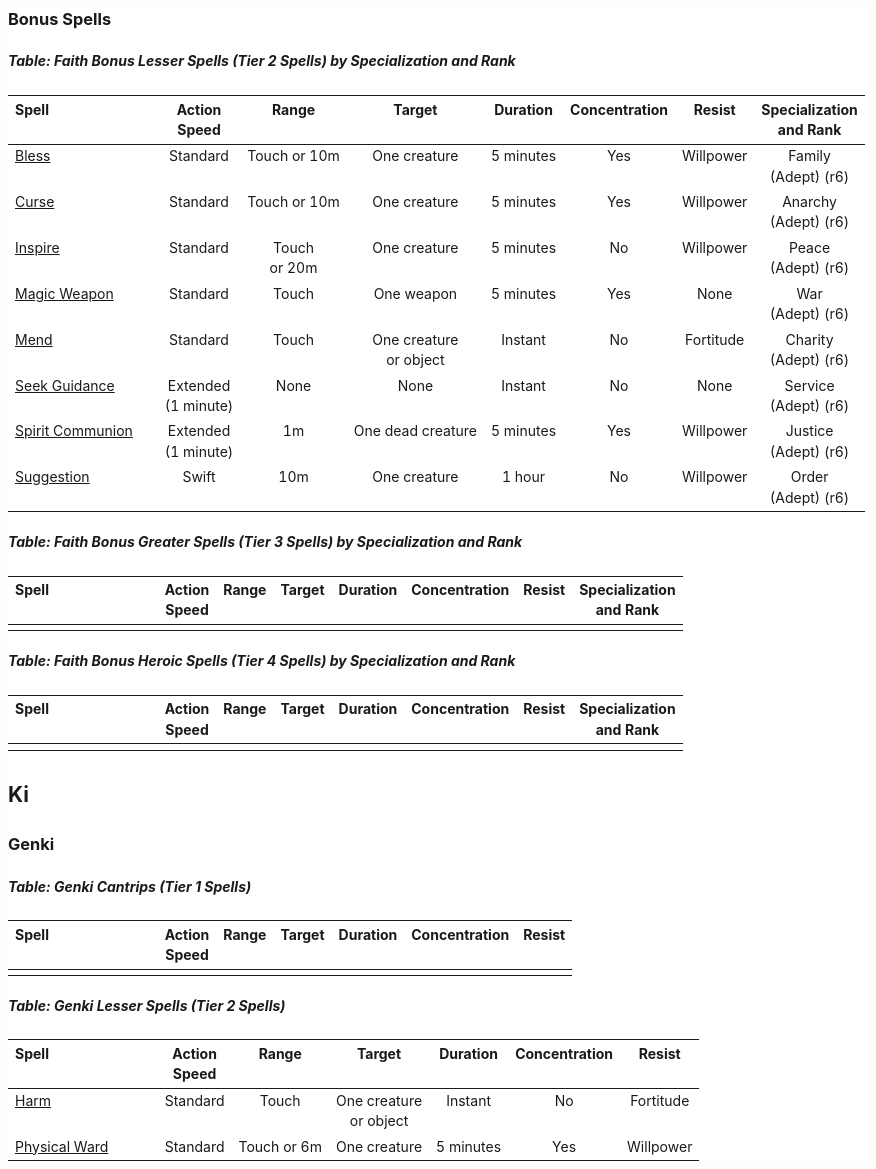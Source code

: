 ### Bonus Spells

##### Table: Faith Bonus Lesser Spells (Tier 2 Spells) by Specialization and Rank
| Spell &emsp;&emsp;&emsp;&emsp;&emsp;&emsp;&emsp; | Action<br/>Speed | Range | Target | Duration | Concentration | Resist | Specialization<br/>and Rank |
|:-|:-:|:-:|:-:|:-:|:-:|:-:|:-:|
| [Bless](/Fantasy/Spells.md#bless) | Standard | Touch or 10m | One creature | 5 minutes | Yes | Willpower | Family<br/>(Adept) (r6) |
| [Curse](/Fantasy/Spells.md#curse) | Standard | Touch or 10m | One creature | 5 minutes | Yes | Willpower | Anarchy<br/>(Adept) (r6) |
| [Inspire](/Fantasy/Spells.md#inspire) | Standard | Touch<br/>or 20m | One creature | 5 minutes | No | Willpower | Peace<br/>(Adept) (r6) |
| [Magic Weapon](/Fantasy/Spells.md#magic-weapon) | Standard | Touch | One weapon | 5 minutes | Yes | None | War<br/>(Adept) (r6) |
| [Mend](/Fantasy/Spells.md#mend) | Standard | Touch | One creature<br/>or object | Instant | No | Fortitude | Charity<br/>(Adept) (r6) |
| [Seek Guidance](/Fantasy/Spells.md#seek-guidance) | Extended<br/>(1 minute) | None | None | Instant | No | None | Service<br/>(Adept) (r6) |
| [Spirit Communion](/Fantasy/Spells.md#spirit-communion) | Extended<br/>(1 minute) | 1m | One dead creature | 5 minutes | Yes | Willpower | Justice<br/>(Adept) (r6) |
| [Suggestion](/Fantasy/Spells.md#suggestion) | Swift | 10m | One creature | 1 hour | No | Willpower | Order<br/>(Adept) (r6) |

##### Table: Faith Bonus Greater Spells (Tier 3 Spells) by Specialization and Rank
| Spell &emsp;&emsp;&emsp;&emsp;&emsp;&emsp;&emsp; | Action<br/>Speed | Range | Target | Duration | Concentration | Resist | Specialization<br/>and Rank |
|:-|:-:|:-:|:-:|:-:|:-:|:-:|:-:|
| [](/Fantasy/Spells.md#) |

##### Table: Faith Bonus Heroic Spells (Tier 4 Spells) by Specialization and Rank
| Spell &emsp;&emsp;&emsp;&emsp;&emsp;&emsp;&emsp; | Action<br/>Speed | Range | Target | Duration | Concentration | Resist | Specialization<br/>and Rank |
|:-|:-:|:-:|:-:|:-:|:-:|:-:|:-:|
| [](/Fantasy/Spells.md#) |

## Ki

### Genki

##### Table: Genki Cantrips (Tier 1 Spells)
| Spell &emsp;&emsp;&emsp;&emsp;&emsp;&emsp;&emsp; | Action<br/>Speed | Range | Target | Duration | Concentration | Resist |
|:-|:-:|:-:|:-:|:-:|:-:|:-:|
| [](/Fantasy/Spells.md#) |

##### Table: Genki Lesser Spells (Tier 2 Spells)
| Spell &emsp;&emsp;&emsp;&emsp;&emsp;&emsp;&emsp; | Action<br/>Speed | Range | Target | Duration | Concentration | Resist |
|:-|:-:|:-:|:-:|:-:|:-:|:-:|
| [Harm](/Fantasy/Spells.md#harm) | Standard | Touch | One creature<br/>or object | Instant | No | Fortitude |
| [Physical Ward](/Fantasy/Spells.md#physical-ward) | Standard | Touch or 6m | One creature | 5 minutes | Yes | Willpower |
